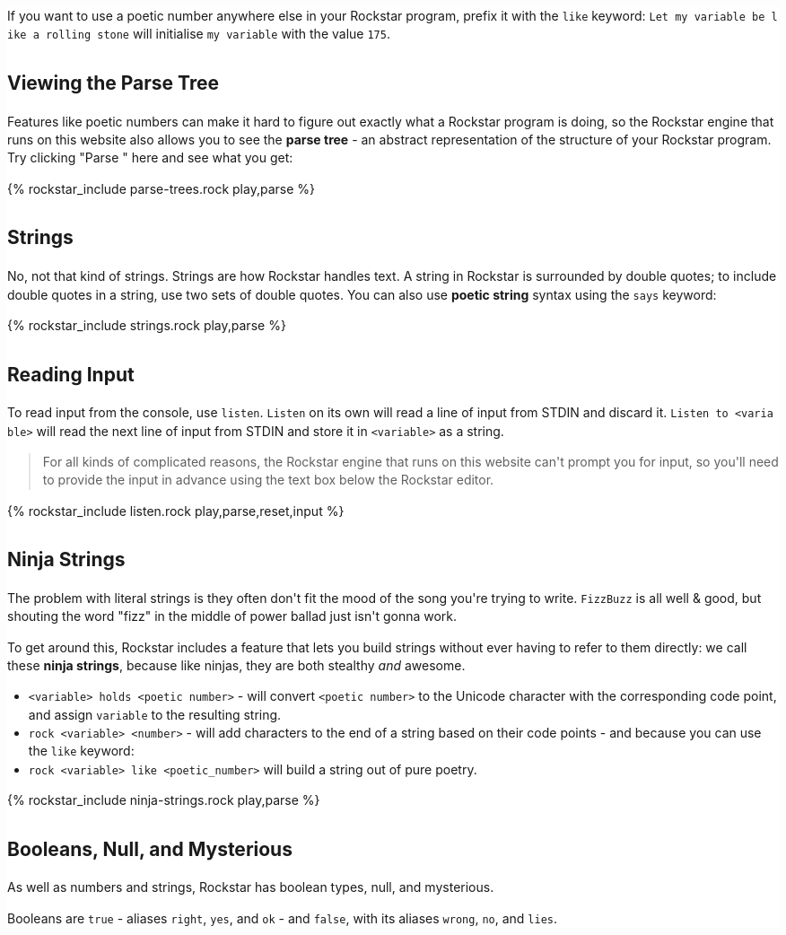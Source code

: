 If you want to use a poetic number anywhere else in your Rockstar program, prefix it with the `like` keyword: `Let my variable be like a rolling stone` will initialise `my variable` with the value `175`.
## Viewing the Parse Tree
Features like poetic numbers can make it hard to figure out exactly what a Rockstar program is doing, so the Rockstar engine that runs on this website also allows you to see the **parse tree** - an abstract representation of the structure of your Rockstar program. Try clicking "Parse <i class="fa-solid fa-list-tree"></i>" here and see what you get:

{% rockstar_include parse-trees.rock play,parse %}
## Strings

No, not that kind of strings. Strings are how Rockstar handles text. A string in Rockstar is surrounded by double quotes; to include double quotes in a string, use two sets of double quotes. You can also use **poetic string** syntax using the `says` keyword:

{% rockstar_include strings.rock play,parse %}

## Reading Input

To read input from the console, use `listen`. `Listen` on its own will read a line of input from STDIN and discard it. `Listen to <variable>` will read the next line of input from STDIN and store it in `<variable>` as a string.

> For all kinds of complicated reasons, the Rockstar engine that runs on this website can't prompt you for input, so you'll need to provide the input in advance using the text box below the Rockstar editor.

{% rockstar_include listen.rock play,parse,reset,input %}
## Ninja Strings

The problem with literal strings is they often don't fit the mood of the song you're trying to write. `FizzBuzz` is all well & good, but shouting the word "fizz" in the middle of power ballad just isn't gonna work.

To get around this, Rockstar includes a feature that lets you build strings without ever having to refer to them directly: we call these **ninja strings**, because like ninjas, they are both stealthy *and* awesome.

* `<variable> holds <poetic number>` - will convert `<poetic number>` to the Unicode character with the corresponding code point, and assign `variable` to the resulting string.
* `rock <variable> <number>` - will add characters to the end of a string based on their code points - and because you can use the `like` keyword:
* `rock <variable> like <poetic_number>` will build a string out of pure poetry.

{% rockstar_include ninja-strings.rock play,parse %}
## Booleans, Null, and Mysterious

As well as numbers and strings, Rockstar has boolean types, null, and mysterious.

Booleans are `true` - aliases `right`, `yes`, and `ok` - and `false`, with its aliases `wrong`, `no`, and `lies`. 
